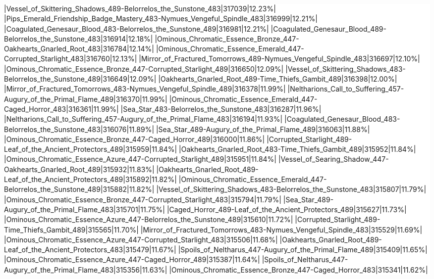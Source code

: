 |Vessel_of_Skittering_Shadows_489-Belorrelos_the_Sunstone_483|317039|12.23%|
|Pips_Emerald_Friendship_Badge_Mastery_483-Nymues_Vengeful_Spindle_483|316999|12.21%|
|Coagulated_Genesaur_Blood_483-Belorrelos_the_Sunstone_489|316981|12.21%|
|Coagulated_Genesaur_Blood_489-Belorrelos_the_Sunstone_483|316914|12.18%|
|Ominous_Chromatic_Essence_Bronze_447-Oakhearts_Gnarled_Root_483|316784|12.14%|
|Ominous_Chromatic_Essence_Emerald_447-Corrupted_Starlight_483|316760|12.13%|
|Mirror_of_Fractured_Tomorrows_489-Nymues_Vengeful_Spindle_483|316697|12.10%|
|Ominous_Chromatic_Essence_Bronze_447-Corrupted_Starlight_489|316650|12.09%|
|Vessel_of_Skittering_Shadows_483-Belorrelos_the_Sunstone_489|316649|12.09%|
|Oakhearts_Gnarled_Root_489-Time_Thiefs_Gambit_489|316398|12.00%|
|Mirror_of_Fractured_Tomorrows_483-Nymues_Vengeful_Spindle_489|316378|11.99%|
|Neltharions_Call_to_Suffering_457-Augury_of_the_Primal_Flame_489|316370|11.99%|
|Ominous_Chromatic_Essence_Emerald_447-Caged_Horror_483|316361|11.99%|
|Sea_Star_483-Belorrelos_the_Sunstone_483|316287|11.96%|
|Neltharions_Call_to_Suffering_457-Augury_of_the_Primal_Flame_483|316194|11.93%|
|Coagulated_Genesaur_Blood_483-Belorrelos_the_Sunstone_483|316076|11.89%|
|Sea_Star_489-Augury_of_the_Primal_Flame_489|316063|11.88%|
|Ominous_Chromatic_Essence_Bronze_447-Caged_Horror_489|316000|11.86%|
|Corrupted_Starlight_489-Leaf_of_the_Ancient_Protectors_489|315959|11.84%|
|Oakhearts_Gnarled_Root_483-Time_Thiefs_Gambit_489|315952|11.84%|
|Ominous_Chromatic_Essence_Azure_447-Corrupted_Starlight_489|315951|11.84%|
|Vessel_of_Searing_Shadow_447-Oakhearts_Gnarled_Root_489|315932|11.83%|
|Oakhearts_Gnarled_Root_489-Leaf_of_the_Ancient_Protectors_489|315892|11.82%|
|Ominous_Chromatic_Essence_Emerald_447-Belorrelos_the_Sunstone_489|315882|11.82%|
|Vessel_of_Skittering_Shadows_483-Belorrelos_the_Sunstone_483|315807|11.79%|
|Ominous_Chromatic_Essence_Bronze_447-Corrupted_Starlight_483|315794|11.79%|
|Sea_Star_489-Augury_of_the_Primal_Flame_483|315701|11.75%|
|Caged_Horror_489-Leaf_of_the_Ancient_Protectors_489|315627|11.73%|
|Ominous_Chromatic_Essence_Azure_447-Belorrelos_the_Sunstone_489|315610|11.72%|
|Corrupted_Starlight_489-Time_Thiefs_Gambit_489|315565|11.70%|
|Mirror_of_Fractured_Tomorrows_483-Nymues_Vengeful_Spindle_483|315529|11.69%|
|Ominous_Chromatic_Essence_Azure_447-Corrupted_Starlight_483|315506|11.68%|
|Oakhearts_Gnarled_Root_489-Leaf_of_the_Ancient_Protectors_483|315479|11.67%|
|Spoils_of_Neltharus_447-Augury_of_the_Primal_Flame_489|315409|11.65%|
|Ominous_Chromatic_Essence_Azure_447-Caged_Horror_489|315387|11.64%|
|Spoils_of_Neltharus_447-Augury_of_the_Primal_Flame_483|315356|11.63%|
|Ominous_Chromatic_Essence_Bronze_447-Caged_Horror_483|315341|11.62%|